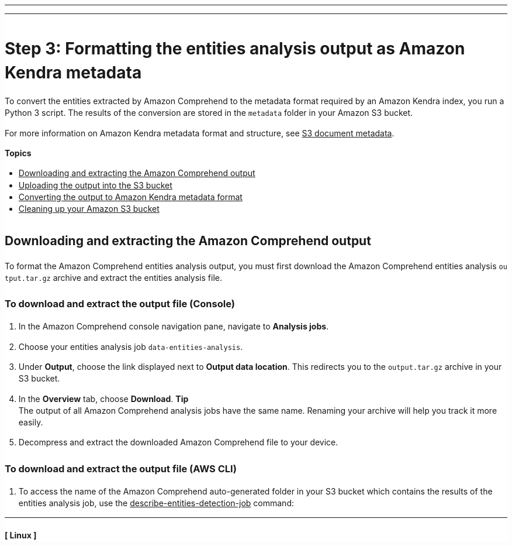 --------

--------

# Step 3: Formatting the entities analysis output as Amazon Kendra metadata<a name="tutorial-formatting-output"></a>

To convert the entities extracted by Amazon Comprehend to the metadata format required by an Amazon Kendra index, you run a Python 3 script\. The results of the conversion are stored in the `metadata` folder in your Amazon S3 bucket\.

For more information on Amazon Kendra metadata format and structure, see [S3 document metadata](https://docs.aws.amazon.com/kendra/latest/dg/s3-metadata.html)\.

**Topics**
+ [Downloading and extracting the Amazon Comprehend output](#tutorial-formatting-output-download-extract)
+ [Uploading the output into the S3 bucket](#tutorial-formatting-output-upload)
+ [Converting the output to Amazon Kendra metadata format](#tutorial-formatting-output-script)
+ [Cleaning up your Amazon S3 bucket](#tutorial-formatting-output-cleanup)

## Downloading and extracting the Amazon Comprehend output<a name="tutorial-formatting-output-download-extract"></a>

To format the Amazon Comprehend entities analysis output, you must first download the Amazon Comprehend entities analysis `output.tar.gz` archive and extract the entities analysis file\.

### To download and extract the output file \(Console\)<a name="download-extract-console"></a>

1. In the Amazon Comprehend console navigation pane, navigate to **Analysis jobs**\.

1. Choose your entities analysis job `data-entities-analysis`\.

1. Under **Output**, choose the link displayed next to **Output data location**\. This redirects you to the `output.tar.gz` archive in your S3 bucket\.

1. In the **Overview** tab, choose **Download**\.
**Tip**  
The output of all Amazon Comprehend analysis jobs have the same name\. Renaming your archive will help you track it more easily\.

1. Decompress and extract the downloaded Amazon Comprehend file to your device\.

### To download and extract the output file \(AWS CLI\)<a name="download-extract-cli"></a>

1. To access the name of the Amazon Comprehend auto\-generated folder in your S3 bucket which contains the results of the entities analysis job, use the [describe\-entities\-detection\-job](https://awscli.amazonaws.com/v2/documentation/api/latest/reference/comprehend/describe-entities-detection-job.html) command:

------
#### [ Linux ]
